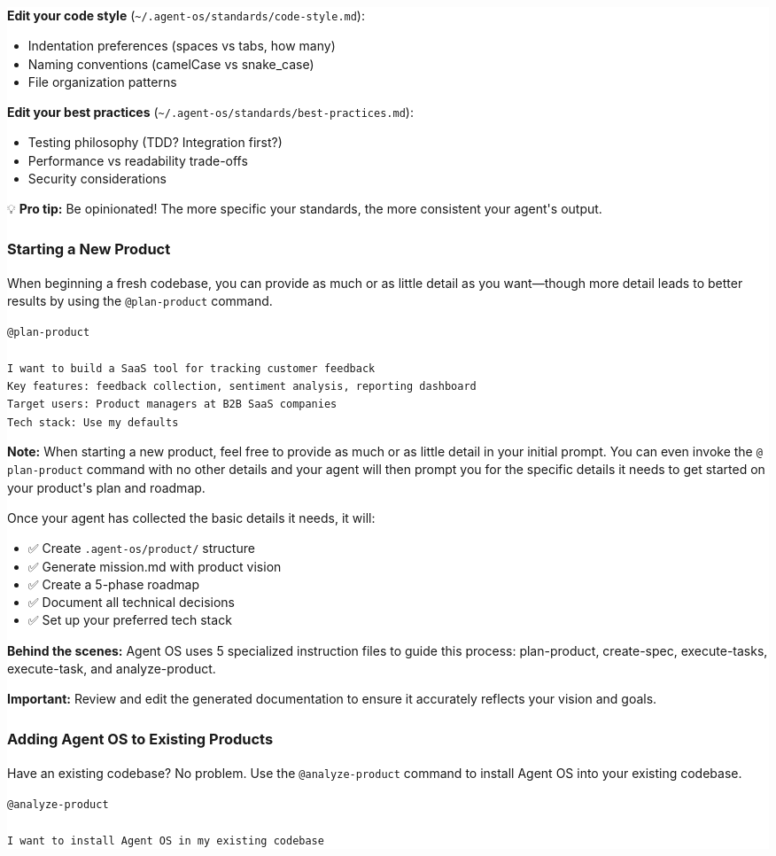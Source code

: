 **Edit your code style** (`~/.agent-os/standards/code-style.md`):
- Indentation preferences (spaces vs tabs, how many)
- Naming conventions (camelCase vs snake_case)
- File organization patterns

**Edit your best practices** (`~/.agent-os/standards/best-practices.md`):
- Testing philosophy (TDD? Integration first?)
- Performance vs readability trade-offs
- Security considerations

💡 **Pro tip:** Be opinionated! The more specific your standards, the more consistent your agent's output.

### Starting a New Product

When beginning a fresh codebase, you can provide as much or as little detail as you want—though more detail leads to better results by using the `@plan-product` command.

```
@plan-product

I want to build a SaaS tool for tracking customer feedback
Key features: feedback collection, sentiment analysis, reporting dashboard
Target users: Product managers at B2B SaaS companies
Tech stack: Use my defaults
```

**Note:** When starting a new product, feel free to provide as much or as little detail in your initial prompt. You can even invoke the `@plan-product` command with no other details and your agent will then prompt you for the specific details it needs to get started on your product's plan and roadmap.

Once your agent has collected the basic details it needs, it will:
- ✅ Create `.agent-os/product/` structure
- ✅ Generate mission.md with product vision
- ✅ Create a 5-phase roadmap
- ✅ Document all technical decisions
- ✅ Set up your preferred tech stack

**Behind the scenes:** Agent OS uses 5 specialized instruction files to guide this process: plan-product, create-spec, execute-tasks, execute-task, and analyze-product.

**Important:** Review and edit the generated documentation to ensure it accurately reflects your vision and goals.

### Adding Agent OS to Existing Products

Have an existing codebase? No problem. Use the `@analyze-product` command to install Agent OS into your existing codebase.

```
@analyze-product

I want to install Agent OS in my existing codebase
```
